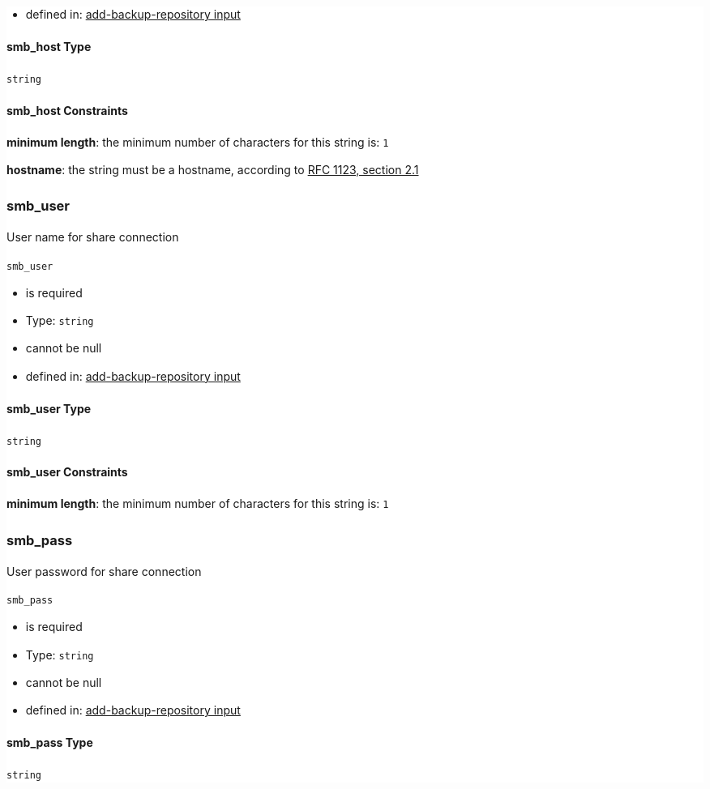 *   defined in: [add-backup-repository input](add-backup-repository-input-defs-smb-rclone-parameters-properties-smb_host.md "http://schema.nethserver.org/cluster/add-backup-repository-input.json#/$defs/smb_parameters/properties/smb_host")

#### smb\_host Type

`string`

#### smb\_host Constraints

**minimum length**: the minimum number of characters for this string is: `1`

**hostname**: the string must be a hostname, according to [RFC 1123, section 2.1](https://tools.ietf.org/html/rfc1123 "check the specification")

### smb\_user

User name for share connection

`smb_user`

*   is required

*   Type: `string`

*   cannot be null

*   defined in: [add-backup-repository input](add-backup-repository-input-defs-smb-rclone-parameters-properties-smb_user.md "http://schema.nethserver.org/cluster/add-backup-repository-input.json#/$defs/smb_parameters/properties/smb_user")

#### smb\_user Type

`string`

#### smb\_user Constraints

**minimum length**: the minimum number of characters for this string is: `1`

### smb\_pass

User password for share connection

`smb_pass`

*   is required

*   Type: `string`

*   cannot be null

*   defined in: [add-backup-repository input](add-backup-repository-input-defs-smb-rclone-parameters-properties-smb_pass.md "http://schema.nethserver.org/cluster/add-backup-repository-input.json#/$defs/smb_parameters/properties/smb_pass")

#### smb\_pass Type

`string`

